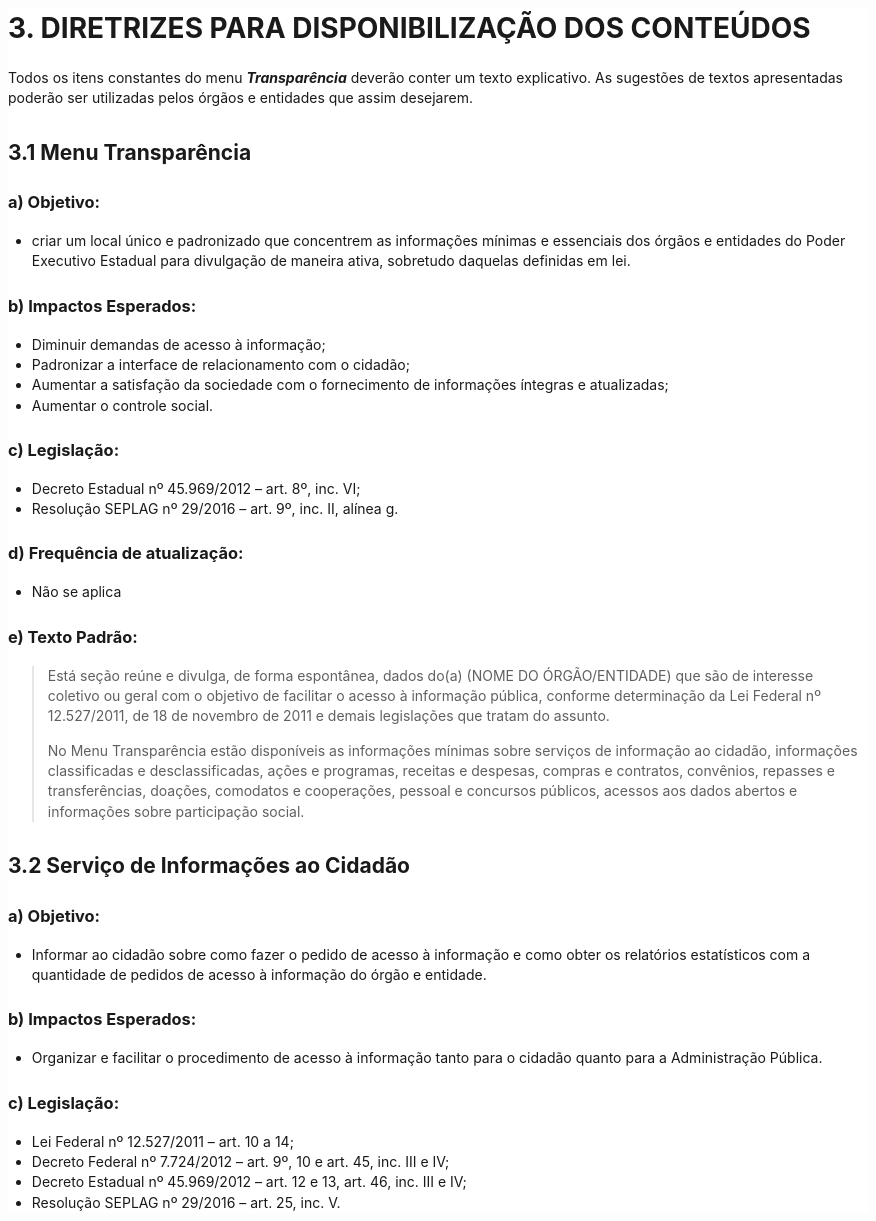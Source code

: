 # 3. DIRETRIZES PARA DISPONIBILIZAÇÃO DOS CONTEÚDOS

Todos os itens constantes do menu ***Transparência***  deverão conter um texto explicativo. As sugestões de textos apresentadas poderão ser utilizadas pelos órgãos e entidades que assim desejarem.

## 3.1	Menu Transparência 

### a)	Objetivo: 
- criar um local único e padronizado que concentrem as informações mínimas e essenciais dos órgãos e entidades do Poder Executivo Estadual para divulgação de maneira ativa, sobretudo daquelas definidas em lei.

### b)	Impactos Esperados:
-	Diminuir demandas de acesso à informação;
-	Padronizar a interface de relacionamento com o cidadão;
-	Aumentar a satisfação da sociedade com o fornecimento de informações íntegras e atualizadas;
-	Aumentar o controle social.

### c)	Legislação:
- Decreto Estadual nº 45.969/2012 – art. 8º, inc. VI;
- Resolução SEPLAG nº 29/2016 – art. 9º, inc. II, alínea g.

### d)	Frequência de atualização:
-	Não se aplica

### e)	Texto Padrão:

> Está seção reúne e divulga, de forma espontânea, dados do(a) (NOME DO ÓRGÃO/ENTIDADE) que são de interesse coletivo ou geral com o objetivo de facilitar o acesso à informação pública, conforme determinação da Lei Federal nº 12.527/2011, de 18 de novembro de 2011 e demais legislações que tratam do assunto.
> 
> No Menu Transparência estão disponíveis as informações mínimas sobre serviços de informação ao cidadão, informações classificadas e desclassificadas, ações e programas, receitas e despesas, compras e contratos, convênios, repasses e transferências, doações, comodatos e cooperações, pessoal e concursos públicos, acessos aos dados abertos e informações sobre participação social.

## 3.2	Serviço de Informações ao Cidadão 

### a)	Objetivo: 
- Informar ao cidadão sobre como fazer o pedido de acesso à informação e como obter os relatórios estatísticos com a quantidade de pedidos de acesso à informação do órgão e entidade. 

### b)	Impactos Esperados:
-	Organizar e facilitar o procedimento de acesso à informação tanto para o cidadão quanto para a Administração Pública.

### c)	Legislação:
-	Lei Federal nº 12.527/2011 – art. 10 a 14;
-	Decreto Federal nº 7.724/2012 – art. 9º, 10 e art. 45, inc. III e IV;
-	Decreto Estadual nº 45.969/2012 – art. 12 e 13, art. 46, inc. III e IV;
-	Resolução SEPLAG nº 29/2016 – art. 25, inc. V.
